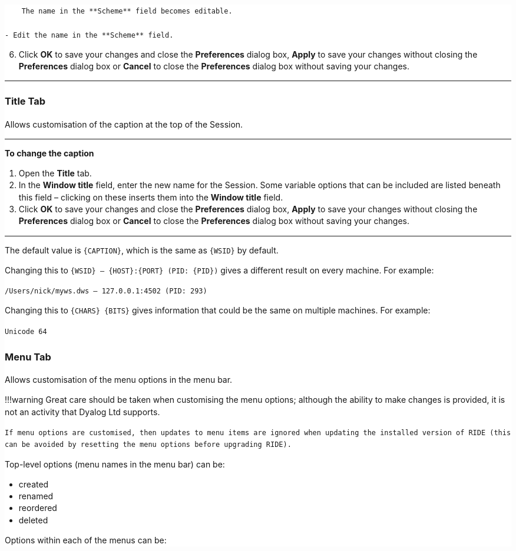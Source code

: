         The name in the **Scheme** field becomes editable.

    - Edit the name in the **Scheme** field.
6. Click **OK** to save your changes and close the **Preferences** dialog box, **Apply** to save your changes without closing the **Preferences** dialog box or **Cancel** to close the **Preferences** dialog box without saving your changes.

---

### Title Tab

Allows customisation of the caption at the top of the Session.

---
**To change the caption**

1. Open the **Title** tab.
2. In the **Window title** field, enter the new name for the Session. Some variable options that can be included are listed beneath this field – clicking on these inserts them into the **Window title** field.
3. Click **OK** to save your changes and close the **Preferences** dialog box, **Apply** to save your changes without closing the **Preferences** dialog box or **Cancel** to close the **Preferences** dialog box without saving your changes.

---

The default value is `{CAPTION}`, which is the same as `{WSID}` by default.

Changing this to `{WSID} – {HOST}:{PORT} (PID: {PID})` gives a different result on every machine. For example:

    /Users/nick/myws.dws – 127.0.0.1:4502 (PID: 293)

Changing this to `{CHARS} {BITS}` gives information that could be the same on multiple machines. For example:

    Unicode 64

### Menu Tab

Allows customisation of the menu options in the menu bar.

!!!warning
    Great care should be taken when customising the menu options; although the ability to make changes is provided, it is not an activity that Dyalog Ltd supports.

    If menu options are customised, then updates to menu items are ignored when updating the installed version of RIDE (this can be avoided by resetting the menu options before upgrading RIDE).

Top-level options (menu names in the menu bar) can be:

- created
- renamed
- reordered
- deleted

Options within each of the menus can be:
